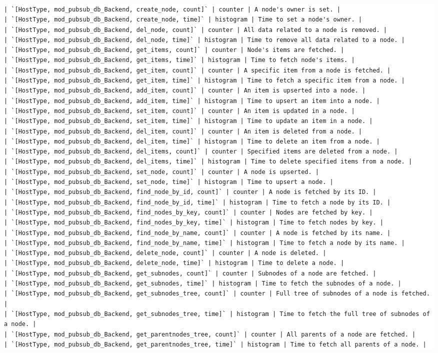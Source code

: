     | `[HostType, mod_pubsub_db_Backend, create_node, count]` | counter | A node's owner is set. |
    | `[HostType, mod_pubsub_db_Backend, create_node, time]` | histogram | Time to set a node's owner. |
    | `[HostType, mod_pubsub_db_Backend, del_node, count]` | counter | All data related to a node is removed. |
    | `[HostType, mod_pubsub_db_Backend, del_node, time]` | histogram | Time to remove all data related to a node. |
    | `[HostType, mod_pubsub_db_Backend, get_items, count]` | counter | Node's items are fetched. |
    | `[HostType, mod_pubsub_db_Backend, get_items, time]` | histogram | Time to fetch node's items. |
    | `[HostType, mod_pubsub_db_Backend, get_item, count]` | counter | A specific item from a node is fetched. |
    | `[HostType, mod_pubsub_db_Backend, get_item, time]` | histogram | Time to fetch a specific item from a node. |
    | `[HostType, mod_pubsub_db_Backend, add_item, count]` | counter | An item is upserted into a node. |
    | `[HostType, mod_pubsub_db_Backend, add_item, time]` | histogram | Time to upsert an item into a node. |
    | `[HostType, mod_pubsub_db_Backend, set_item, count]` | counter | An item is updated in a node. |
    | `[HostType, mod_pubsub_db_Backend, set_item, time]` | histogram | Time to update an item in a node. |
    | `[HostType, mod_pubsub_db_Backend, del_item, count]` | counter | An item is deleted from a node. |
    | `[HostType, mod_pubsub_db_Backend, del_item, time]` | histogram | Time to delete an item from a node. |
    | `[HostType, mod_pubsub_db_Backend, del_items, count]` | counter | Specified items are deleted from a node. |
    | `[HostType, mod_pubsub_db_Backend, del_items, time]` | histogram | Time to delete specified items from a node. |
    | `[HostType, mod_pubsub_db_Backend, set_node, count]` | counter | A node is upserted. |
    | `[HostType, mod_pubsub_db_Backend, set_node, time]` | histogram | Time to upsert a node. |
    | `[HostType, mod_pubsub_db_Backend, find_node_by_id, count]` | counter | A node is fetched by its ID. |
    | `[HostType, mod_pubsub_db_Backend, find_node_by_id, time]` | histogram | Time to fetch a node by its ID. |
    | `[HostType, mod_pubsub_db_Backend, find_nodes_by_key, count]` | counter | Nodes are fetched by key. |
    | `[HostType, mod_pubsub_db_Backend, find_nodes_by_key, time]` | histogram | Time to fetch nodes by key. |
    | `[HostType, mod_pubsub_db_Backend, find_node_by_name, count]` | counter | A node is fetched by its name. |
    | `[HostType, mod_pubsub_db_Backend, find_node_by_name, time]` | histogram | Time to fetch a node by its name. |
    | `[HostType, mod_pubsub_db_Backend, delete_node, count]` | counter | A node is deleted. |
    | `[HostType, mod_pubsub_db_Backend, delete_node, time]` | histogram | Time to delete a node. |
    | `[HostType, mod_pubsub_db_Backend, get_subnodes, count]` | counter | Subnodes of a node are fetched. |
    | `[HostType, mod_pubsub_db_Backend, get_subnodes, time]` | histogram | Time to fetch the subnodes of a node. |
    | `[HostType, mod_pubsub_db_Backend, get_subnodes_tree, count]` | counter | Full tree of subnodes of a node is fetched. |
    | `[HostType, mod_pubsub_db_Backend, get_subnodes_tree, time]` | histogram | Time to fetch the full tree of subnodes of a node. |
    | `[HostType, mod_pubsub_db_Backend, get_parentnodes_tree, count]` | counter | All parents of a node are fetched. |
    | `[HostType, mod_pubsub_db_Backend, get_parentnodes_tree, time]` | histogram | Time to fetch all parents of a node. |
